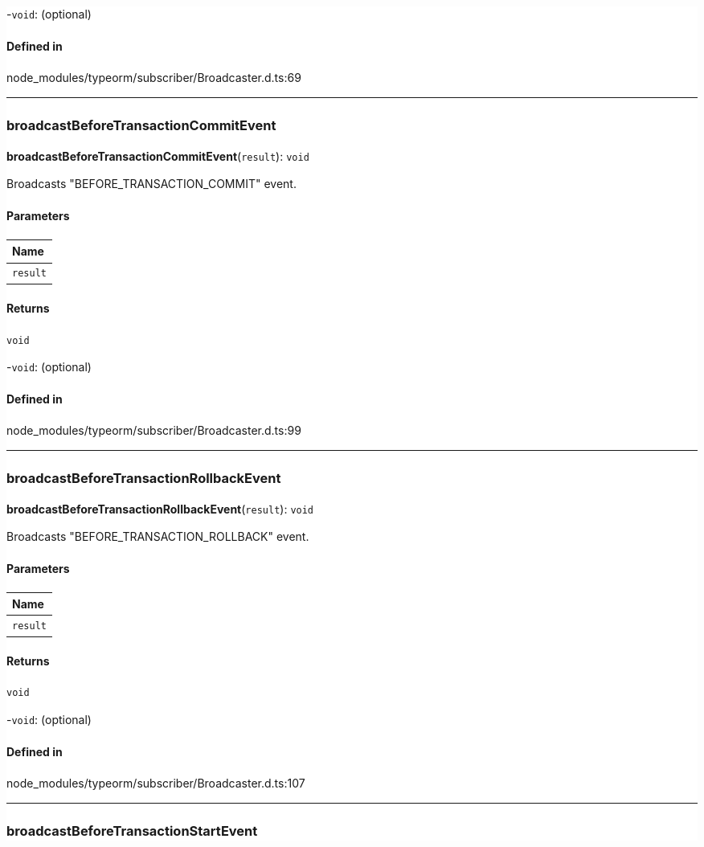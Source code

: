 -`void`: (optional) 

#### Defined in

node_modules/typeorm/subscriber/Broadcaster.d.ts:69

___

### broadcastBeforeTransactionCommitEvent

**broadcastBeforeTransactionCommitEvent**(`result`): `void`

Broadcasts "BEFORE_TRANSACTION_COMMIT" event.

#### Parameters

| Name |
| :------ |
| `result` | [`BroadcasterResult`](BroadcasterResult.md) |

#### Returns

`void`

-`void`: (optional) 

#### Defined in

node_modules/typeorm/subscriber/Broadcaster.d.ts:99

___

### broadcastBeforeTransactionRollbackEvent

**broadcastBeforeTransactionRollbackEvent**(`result`): `void`

Broadcasts "BEFORE_TRANSACTION_ROLLBACK" event.

#### Parameters

| Name |
| :------ |
| `result` | [`BroadcasterResult`](BroadcasterResult.md) |

#### Returns

`void`

-`void`: (optional) 

#### Defined in

node_modules/typeorm/subscriber/Broadcaster.d.ts:107

___

### broadcastBeforeTransactionStartEvent
